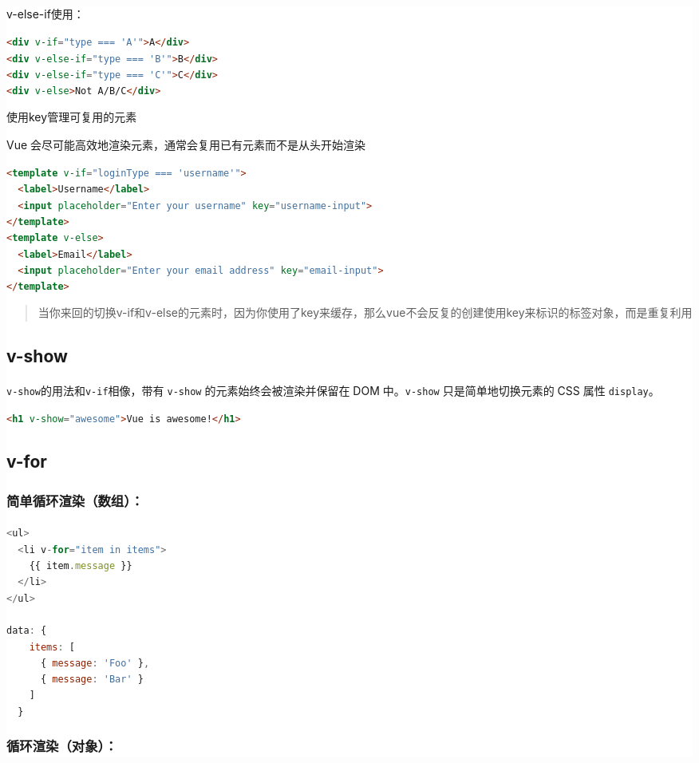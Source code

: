 v-else-if使用：

```html
<div v-if="type === 'A'">A</div>
<div v-else-if="type === 'B'">B</div>
<div v-else-if="type === 'C'">C</div>
<div v-else>Not A/B/C</div>
```



使用key管理可复用的元素

Vue 会尽可能高效地渲染元素，通常会复用已有元素而不是从头开始渲染

```html
<template v-if="loginType === 'username'">
  <label>Username</label>
  <input placeholder="Enter your username" key="username-input">
</template>
<template v-else>
  <label>Email</label>
  <input placeholder="Enter your email address" key="email-input">
</template>
```

> 当你来回的切换v-if和v-else的元素时，因为你使用了key来缓存，那么vue不会反复的创建使用key来标识的标签对象，而是重复利用

## v-show

`v-show`的用法和`v-if`相像，带有 `v-show` 的元素始终会被渲染并保留在 DOM 中。`v-show` 只是简单地切换元素的 CSS 属性 `display`。

```html
<h1 v-show="awesome">Vue is awesome!</h1>
```

## v-for

### 简单循环渲染（数组）：

```js
<ul>
  <li v-for="item in items">
    {{ item.message }}
  </li>
</ul>

data: {
    items: [
      { message: 'Foo' },
      { message: 'Bar' }
    ]
  }
```

### 循环渲染（对象）：
